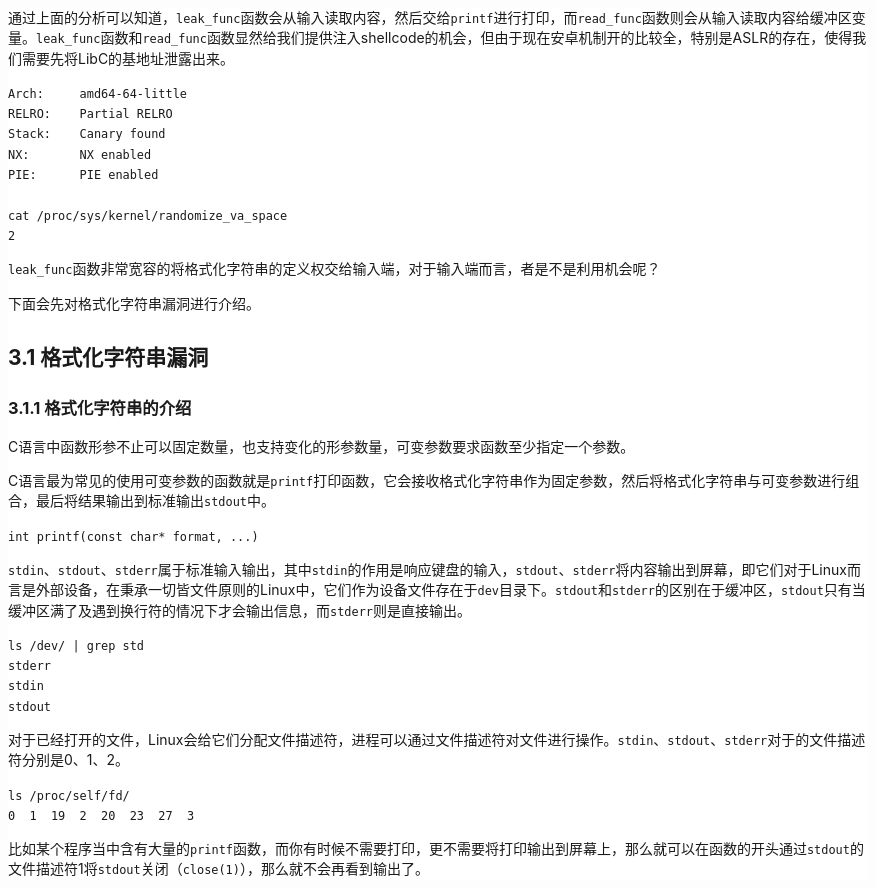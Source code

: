 

通过上面的分析可以知道，`leak_func`函数会从输入读取内容，然后交给`printf`进行打印，而`read_func`函数则会从输入读取内容给缓冲区变量。`leak_func`函数和`read_func`函数显然给我们提供注入shellcode的机会，但由于现在安卓机制开的比较全，特别是ASLR的存在，使得我们需要先将LibC的基地址泄露出来。

```text
Arch:     amd64-64-little
RELRO:    Partial RELRO
Stack:    Canary found
NX:       NX enabled
PIE:      PIE enabled

cat /proc/sys/kernel/randomize_va_space 
2
```



`leak_func`函数非常宽容的将格式化字符串的定义权交给输入端，对于输入端而言，者是不是利用机会呢？

下面会先对格式化字符串漏洞进行介绍。

## **3.1 格式化字符串漏洞**

###  

### **3.1.1 格式化字符串的介绍**



C语言中函数形参不止可以固定数量，也支持变化的形参数量，可变参数要求函数至少指定一个参数。

C语言最为常见的使用可变参数的函数就是`printf`打印函数，它会接收格式化字符串作为固定参数，然后将格式化字符串与可变参数进行组合，最后将结果输出到标准输出`stdout`中。

```text
int printf(const char* format, ...)
```



`stdin`、`stdout`、`stderr`属于标准输入输出，其中`stdin`的作用是响应键盘的输入，`stdout`、`stderr`将内容输出到屏幕，即它们对于Linux而言是外部设备，在秉承一切皆文件原则的Linux中，它们作为设备文件存在于`dev`目录下。`stdout`和`stderr`的区别在于缓冲区，`stdout`只有当缓冲区满了及遇到换行符的情况下才会输出信息，而`stderr`则是直接输出。

```text
ls /dev/ | grep std
stderr
stdin
stdout
```



对于已经打开的文件，Linux会给它们分配文件描述符，进程可以通过文件描述符对文件进行操作。`stdin`、`stdout`、`stderr`对于的文件描述符分别是0、1、2。

```text
ls /proc/self/fd/
0  1  19  2  20  23  27  3
```



比如某个程序当中含有大量的`printf`函数，而你有时候不需要打印，更不需要将打印输出到屏幕上，那么就可以在函数的开头通过`stdout`的文件描述符1将`stdout`关闭（`close(1)`），那么就不会再看到输出了。
